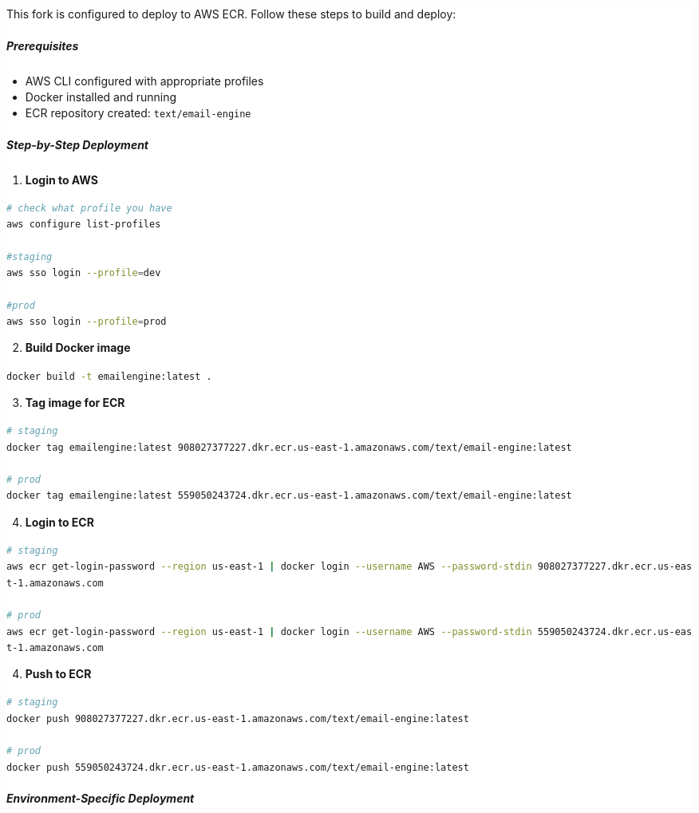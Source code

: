 This fork is configured to deploy to AWS ECR. Follow these steps to build and deploy:

##### Prerequisites
- AWS CLI configured with appropriate profiles
- Docker installed and running
- ECR repository created: `text/email-engine`

##### Step-by-Step Deployment
1. **Login to AWS**
```bash
# check what profile you have
aws configure list-profiles

#staging
aws sso login --profile=dev

#prod
aws sso login --profile=prod
```
2. **Build Docker image**
```bash
docker build -t emailengine:latest .
```

3. **Tag image for ECR**
```bash
# staging
docker tag emailengine:latest 908027377227.dkr.ecr.us-east-1.amazonaws.com/text/email-engine:latest

# prod
docker tag emailengine:latest 559050243724.dkr.ecr.us-east-1.amazonaws.com/text/email-engine:latest
```

4. **Login to ECR**
```bash
# staging
aws ecr get-login-password --region us-east-1 | docker login --username AWS --password-stdin 908027377227.dkr.ecr.us-east-1.amazonaws.com

# prod
aws ecr get-login-password --region us-east-1 | docker login --username AWS --password-stdin 559050243724.dkr.ecr.us-east-1.amazonaws.com
```

4. **Push to ECR**
```bash
# staging
docker push 908027377227.dkr.ecr.us-east-1.amazonaws.com/text/email-engine:latest

# prod
docker push 559050243724.dkr.ecr.us-east-1.amazonaws.com/text/email-engine:latest
```

##### Environment-Specific Deployment
